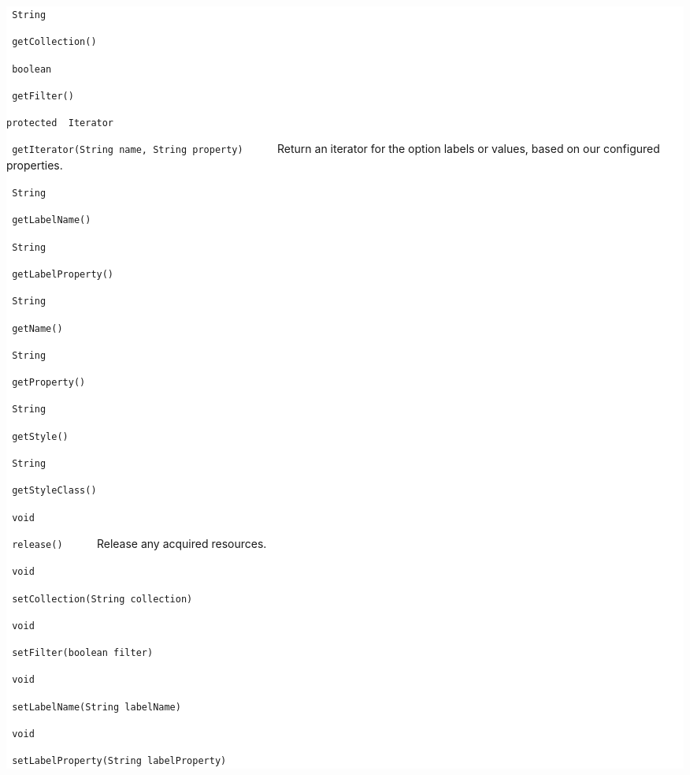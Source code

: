 ` String`

` getCollection()`
            

` boolean`

` getFilter()`
            

`protected  Iterator`

` getIterator(String name, String property)`
           Return an iterator for the option labels or values, based on our configured properties.

` String`

` getLabelName()`
            

` String`

` getLabelProperty()`
            

` String`

` getName()`
            

` String`

` getProperty()`
            

` String`

` getStyle()`
            

` String`

` getStyleClass()`
            

` void`

` release()`
           Release any acquired resources.

` void`

` setCollection(String collection)`
            

` void`

` setFilter(boolean filter)`
            

` void`

` setLabelName(String labelName)`
            

` void`

` setLabelProperty(String labelProperty)`
            